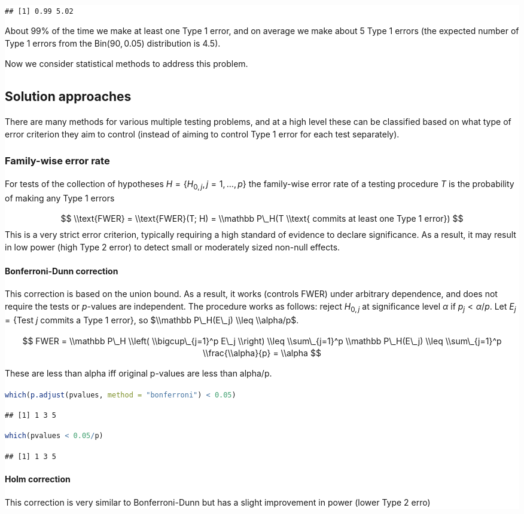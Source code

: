     ## [1] 0.99 5.02

About 99% of the time we make at least one Type 1 error, and on average we make about 5 Type 1 errors (the expected number of Type 1 errors from the Bin(90, 0.05) distribution is 4.5).

Now we consider statistical methods to address this problem.

Solution approaches
-------------------

There are many methods for various multiple testing problems, and at a high level these can be classified based on what type of error criterion they aim to control (instead of aiming to control Type 1 error for each test separately).

### Family-wise error rate

For tests of the collection of hypotheses *H* = {*H*<sub>0, *j*</sub>, *j* = 1, …, *p*} the family-wise error rate of a testing procedure *T* is the probability of making any Type 1 errors

$$
\\text{FWER} = \\text{FWER}(T; H) = \\mathbb P\_H(T \\text{ commits at least one Type 1 error})
$$
 This is a very strict error criterion, typically requiring a high standard of evidence to declare significance. As a result, it may result in low power (high Type 2 error) to detect small or moderately sized non-null effects.

#### Bonferroni-Dunn correction

This correction is based on the union bound. As a result, it works (controls FWER) under arbitrary dependence, and does not require the tests or *p*-values are independent. The procedure works as follows: reject *H*<sub>0, *j*</sub> at significance level *α* if *p*<sub>*j*</sub> &lt; *α*/*p*. Let *E*<sub>*j*</sub> = {Test *j* commits a Type 1 error}, so $\\mathbb P\_H(E\_j) \\leq \\alpha/p$.

$$
FWER = \\mathbb P\_H \\left( \\bigcup\_{j=1}^p E\_j \\right) \\leq \\sum\_{j=1}^p \\mathbb P\_H(E\_j) \\leq \\sum\_{j=1}^p \\frac{\\alpha}{p} = \\alpha
$$

These are less than alpha iff original p-values are less than alpha/p.

``` r
which(p.adjust(pvalues, method = "bonferroni") < 0.05)
```

    ## [1] 1 3 5

``` r
which(pvalues < 0.05/p)
```

    ## [1] 1 3 5

#### Holm correction

This correction is very similar to Bonferroni-Dunn but has a slight improvement in power (lower Type 2 erro)
